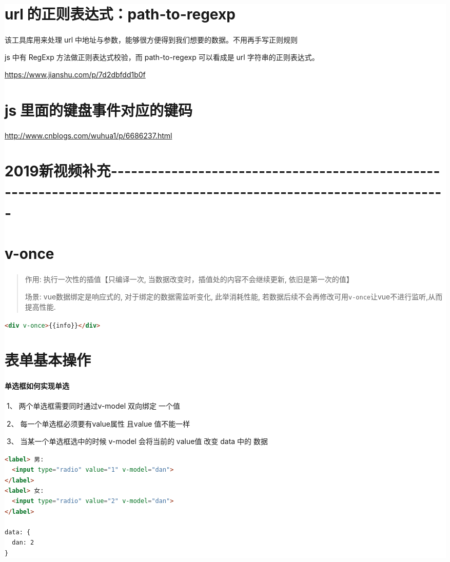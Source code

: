 # url 的正则表达式：path-to-regexp

该工具库用来处理 url 中地址与参数，能够很方便得到我们想要的数据。不用再手写正则规则

js 中有 RegExp 方法做正则表达式校验，而 path-to-regexp 可以看成是 url 字符串的正则表达式。

https://www.jianshu.com/p/7d2dbfdd1b0f

# js 里面的键盘事件对应的键码

http://www.cnblogs.com/wuhua1/p/6686237.html



# 2019新视频补充-------------------------------------------------------------------------------------------------------------------

# v-once 

> 作用: 执行一次性的插值【只编译一次, 当数据改变时，插值处的内容不会继续更新, 依旧是第一次的值】
>
> 场景: vue数据绑定是响应式的, 对于绑定的数据需监听变化, 此举消耗性能, 若数据后续不会再修改可用`v-once`让vue不进行监听,从而提高性能.

```html
<div v-once>{{info}}</div>
```



# 表单基本操作

#### **单选框如何实现单选**

​		1、 两个单选框需要同时通过v-model 双向绑定 一个值 

​		2、 每一个单选框必须要有value属性 且value 值不能一样

​		3、 当某一个单选框选中的时候 v-model 会将当前的 value值 改变 data 中的 数据

```html
<label> 男: 
  <input type="radio" value="1" v-model="dan">
</label>
<label> 女: 
  <input type="radio" value="2" v-model="dan">
</label>

data: {
  dan: 2
}
```
